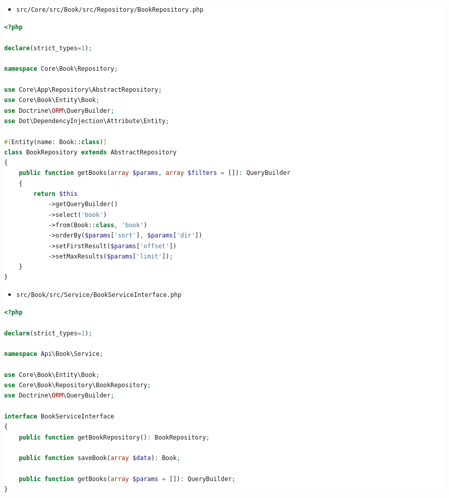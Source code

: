 * `src/Core/src/Book/src/Repository/BookRepository.php`

```php
<?php

declare(strict_types=1);

namespace Core\Book\Repository;

use Core\App\Repository\AbstractRepository;
use Core\Book\Entity\Book;
use Doctrine\ORM\QueryBuilder;
use Dot\DependencyInjection\Attribute\Entity;

#[Entity(name: Book::class)]
class BookRepository extends AbstractRepository
{
    public function getBooks(array $params, array $filters = []): QueryBuilder
    {
        return $this
            ->getQueryBuilder()
            ->select('book')
            ->from(Book::class, 'book')
            ->orderBy($params['sort'], $params['dir'])
            ->setFirstResult($params['offset'])
            ->setMaxResults($params['limit']);
    }
}

```

* `src/Book/src/Service/BookServiceInterface.php`

```php
<?php

declare(strict_types=1);

namespace Api\Book\Service;

use Core\Book\Entity\Book;
use Core\Book\Repository\BookRepository;
use Doctrine\ORM\QueryBuilder;

interface BookServiceInterface
{
    public function getBookRepository(): BookRepository;

    public function saveBook(array $data): Book;

    public function getBooks(array $params = []): QueryBuilder;
}

```
